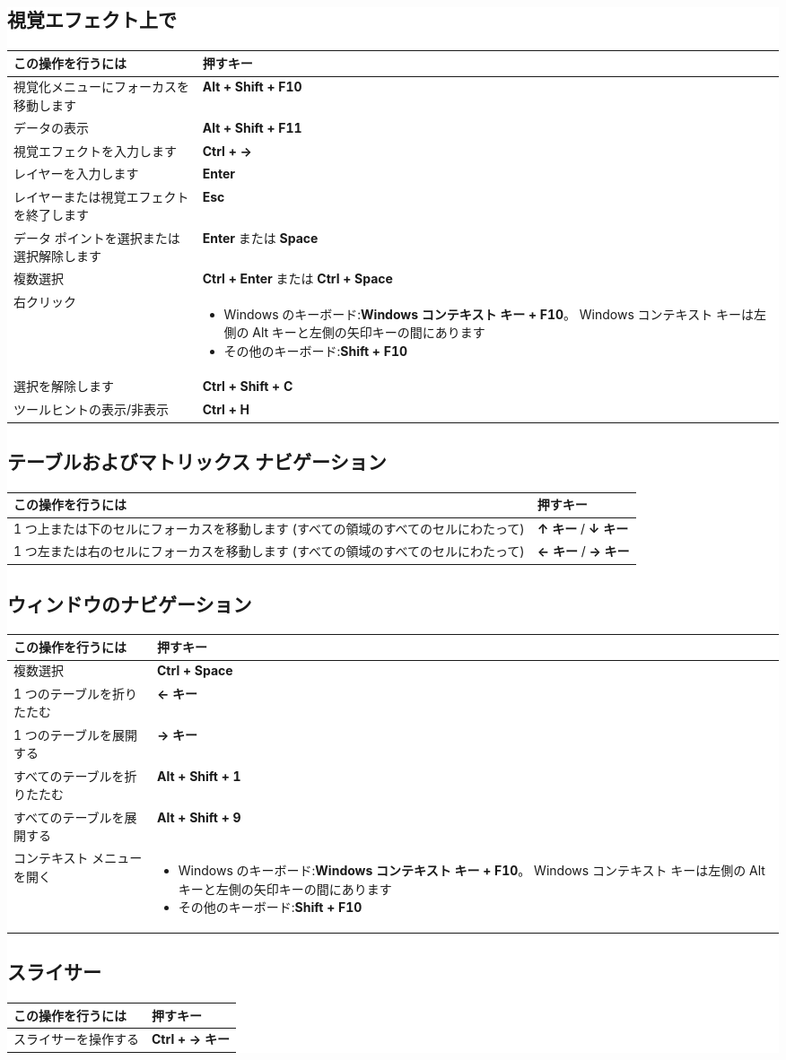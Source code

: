 ## <a name="on-visual"></a>視覚エフェクト上で
| この操作を行うには           | 押すキー                |
| :------------------- | :------------------- |
| 視覚化メニューにフォーカスを移動します | **Alt + Shift + F10** |
| データの表示 | **Alt + Shift + F11**  |
| 視覚エフェクトを入力します | **Ctrl + →** |
| レイヤーを入力します | **Enter** |
| レイヤーまたは視覚エフェクトを終了します | **Esc** |
| データ ポイントを選択または選択解除します | **Enter** または **Space** |
| 複数選択 | **Ctrl + Enter** または **Ctrl + Space** |
| 右クリック | <ul><li>Windows のキーボード:**Windows コンテキスト キー + F10**。 Windows コンテキスト キーは左側の Alt キーと左側の矢印キーの間にあります</li><li>その他のキーボード:**Shift + F10**</li></ul> |
| 選択を解除します | **Ctrl + Shift + C** |
| ツールヒントの表示/非表示 | **Ctrl + H** |

## <a name="table-and-matrix-navigation"></a>テーブルおよびマトリックス ナビゲーション
| この操作を行うには          | 押すキー                |
| :------------------- | :------------------- |
| 1 つ上または下のセルにフォーカスを移動します (すべての領域のすべてのセルにわたって)  | **↑ キー** / **↓ キー** |
| 1 つ左または右のセルにフォーカスを移動します (すべての領域のすべてのセルにわたって)  | **← キー** / **→ キー** |

## <a name="pane-navigation"></a>ウィンドウのナビゲーション
| この操作を行うには           | 押すキー                |
| :------------------- | :------------------- |
| 複数選択 | **Ctrl + Space** |
| 1 つのテーブルを折りたたむ | **← キー** |
| 1 つのテーブルを展開する | **→ キー** |
| すべてのテーブルを折りたたむ | **Alt + Shift + 1** |
| すべてのテーブルを展開する | **Alt + Shift + 9** |
| コンテキスト メニューを開く | <ul><li>Windows のキーボード:**Windows コンテキスト キー + F10**。  Windows コンテキスト キーは左側の Alt キーと左側の矢印キーの間にあります</li><li>その他のキーボード:**Shift + F10**</li></ul> |

## <a name="slicer"></a>スライサー
| この操作を行うには         | 押すキー                |
| :------------------- | :------------------- |
| スライサーを操作する | **Ctrl + → キー** |
